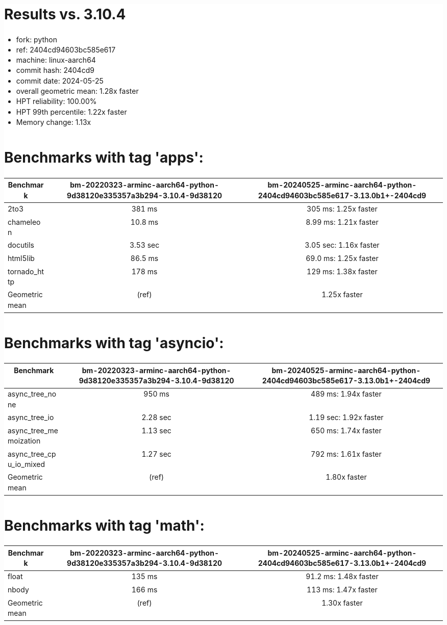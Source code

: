 # Results vs. 3.10.4

- fork: python
- ref: 2404cd94603bc585e617
- machine: linux-aarch64
- commit hash: 2404cd9
- commit date: 2024-05-25
- overall geometric mean: 1.28x faster
- HPT reliability: 100.00%
- HPT 99th percentile: 1.22x faster
- Memory change: 1.13x

Benchmarks with tag 'apps':
===========================

| Benchmark      | bm-20220323-arminc-aarch64-python-9d38120e335357a3b294-3.10.4-9d38120 | bm-20240525-arminc-aarch64-python-2404cd94603bc585e617-3.13.0b1+-2404cd9 |
|----------------|:---------------------------------------------------------------------:|:------------------------------------------------------------------------:|
| 2to3           | 381 ms                                                                | 305 ms: 1.25x faster                                                     |
| chameleon      | 10.8 ms                                                               | 8.99 ms: 1.21x faster                                                    |
| docutils       | 3.53 sec                                                              | 3.05 sec: 1.16x faster                                                   |
| html5lib       | 86.5 ms                                                               | 69.0 ms: 1.25x faster                                                    |
| tornado_http   | 178 ms                                                                | 129 ms: 1.38x faster                                                     |
| Geometric mean | (ref)                                                                 | 1.25x faster                                                             |

Benchmarks with tag 'asyncio':
==============================

| Benchmark               | bm-20220323-arminc-aarch64-python-9d38120e335357a3b294-3.10.4-9d38120 | bm-20240525-arminc-aarch64-python-2404cd94603bc585e617-3.13.0b1+-2404cd9 |
|-------------------------|:---------------------------------------------------------------------:|:------------------------------------------------------------------------:|
| async_tree_none         | 950 ms                                                                | 489 ms: 1.94x faster                                                     |
| async_tree_io           | 2.28 sec                                                              | 1.19 sec: 1.92x faster                                                   |
| async_tree_memoization  | 1.13 sec                                                              | 650 ms: 1.74x faster                                                     |
| async_tree_cpu_io_mixed | 1.27 sec                                                              | 792 ms: 1.61x faster                                                     |
| Geometric mean          | (ref)                                                                 | 1.80x faster                                                             |

Benchmarks with tag 'math':
===========================

| Benchmark      | bm-20220323-arminc-aarch64-python-9d38120e335357a3b294-3.10.4-9d38120 | bm-20240525-arminc-aarch64-python-2404cd94603bc585e617-3.13.0b1+-2404cd9 |
|----------------|:---------------------------------------------------------------------:|:------------------------------------------------------------------------:|
| float          | 135 ms                                                                | 91.2 ms: 1.48x faster                                                    |
| nbody          | 166 ms                                                                | 113 ms: 1.47x faster                                                     |
| Geometric mean | (ref)                                                                 | 1.30x faster                                                             |
